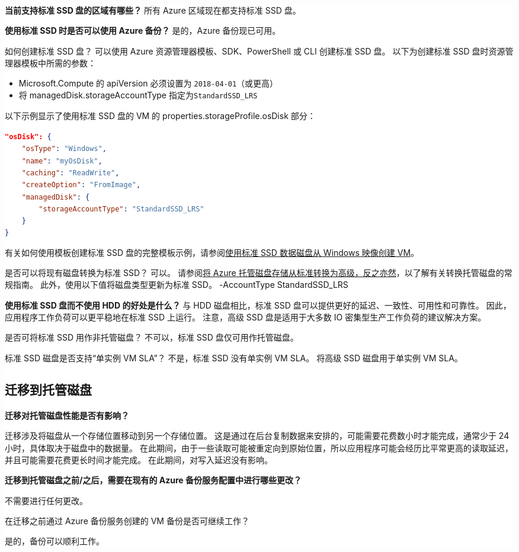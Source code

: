 <a id="standard-ssds-azure-regions"></a>**当前支持标准 SSD 盘的区域有哪些？**
所有 Azure 区域现在都支持标准 SSD 盘。

**使用标准 SSD 时是否可以使用 Azure 备份？**
是的，Azure 备份现已可用。

如何创建标准 SSD 盘？
可以使用 Azure 资源管理器模板、SDK、PowerShell 或 CLI 创建标准 SSD 盘。 以下为创建标准 SSD 盘时资源管理器模板中所需的参数：

* Microsoft.Compute 的 apiVersion 必须设置为 `2018-04-01`（或更高）
* 将 managedDisk.storageAccountType 指定为`StandardSSD_LRS`

以下示例显示了使用标准 SSD 盘的 VM 的 properties.storageProfile.osDisk 部分：

```json
"osDisk": {
    "osType": "Windows",
    "name": "myOsDisk",
    "caching": "ReadWrite",
    "createOption": "FromImage",
    "managedDisk": {
        "storageAccountType": "StandardSSD_LRS"
    }
}
```

有关如何使用模板创建标准 SSD 盘的完整模板示例，请参阅[使用标准 SSD 数据磁盘从 Windows 映像创建 VM](https://github.com/azure/azure-quickstart-templates/tree/master/101-vm-with-standardssd-disk/)。

是否可以将现有磁盘转换为标准 SSD？
可以。 请参阅[将 Azure 托管磁盘存储从标准转换为高级，反之亦然](https://docs.microsoft.com/azure/virtual-machines/windows/convert-disk-storage)，以了解有关转换托管磁盘的常规指南。 此外，使用以下值将磁盘类型更新为标准 SSD。
-AccountType StandardSSD_LRS

**使用标准 SSD 盘而不使用 HDD 的好处是什么？**
与 HDD 磁盘相比，标准 SSD 盘可以提供更好的延迟、一致性、可用性和可靠性。 因此，应用程序工作负荷可以更平稳地在标准 SSD 上运行。 注意，高级 SSD 盘是适用于大多数 IO 密集型生产工作负荷的建议解决方案。

是否可将标准 SSD 用作非托管磁盘？
不可以，标准 SSD 盘仅可用作托管磁盘。

标准 SSD 磁盘是否支持“单实例 VM SLA”？
不是，标准 SSD 没有单实例 VM SLA。 将高级 SSD 磁盘用于单实例 VM SLA。

## <a name="migrate-to-managed-disks"></a>迁移到托管磁盘

**迁移对托管磁盘性能是否有影响？**

迁移涉及将磁盘从一个存储位置移动到另一个存储位置。 这是通过在后台复制数据来安排的，可能需要花费数小时才能完成，通常少于 24 小时，具体取决于磁盘中的数据量。 在此期间，由于一些读取可能被重定向到原始位置，所以应用程序可能会经历比平常更高的读取延迟，并且可能需要花费更长时间才能完成。 在此期间，对写入延迟没有影响。  

**迁移到托管磁盘之前/之后，需要在现有的 Azure 备份服务配置中进行哪些更改？**

不需要进行任何更改。

在迁移之前通过 Azure 备份服务创建的 VM 备份是否可继续工作？

是的，备份可以顺利工作。
